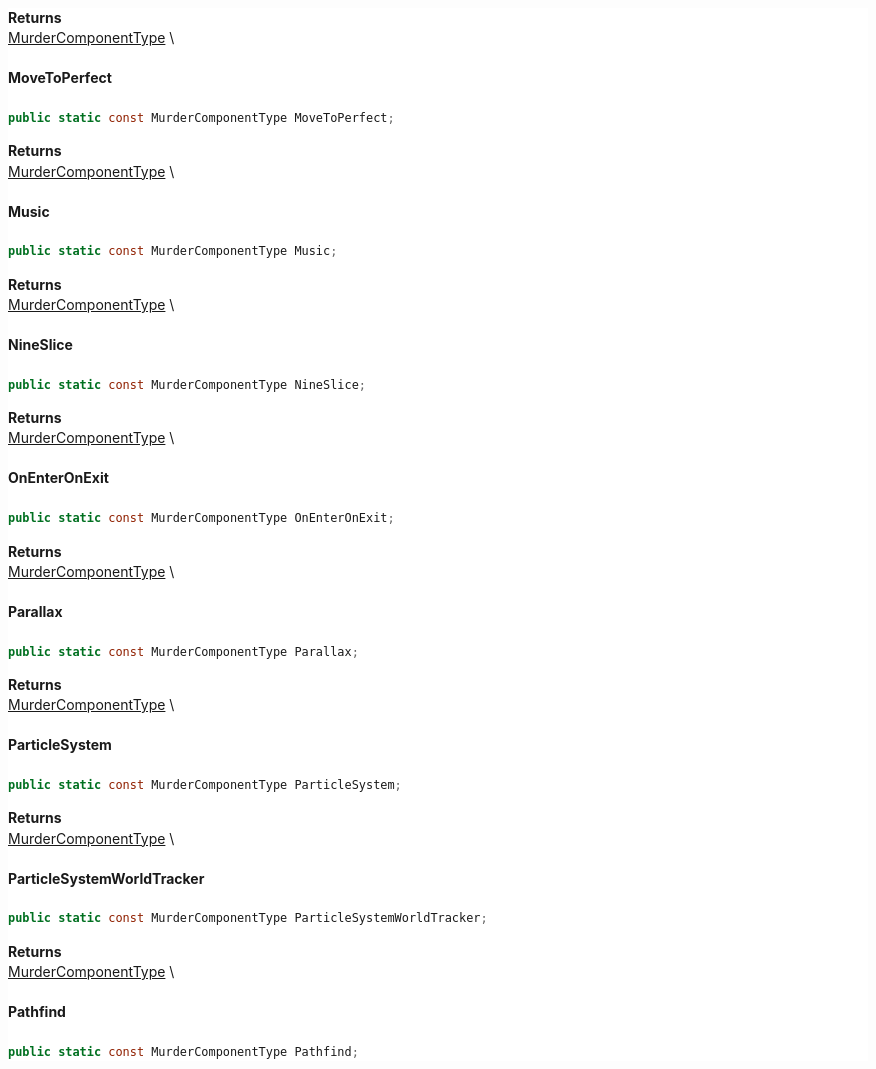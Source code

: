**Returns** \
[MurderComponentType](../..//Bang/Entities/MurderComponentType.html) \
#### MoveToPerfect
```csharp
public static const MurderComponentType MoveToPerfect;
```

**Returns** \
[MurderComponentType](../..//Bang/Entities/MurderComponentType.html) \
#### Music
```csharp
public static const MurderComponentType Music;
```

**Returns** \
[MurderComponentType](../..//Bang/Entities/MurderComponentType.html) \
#### NineSlice
```csharp
public static const MurderComponentType NineSlice;
```

**Returns** \
[MurderComponentType](../..//Bang/Entities/MurderComponentType.html) \
#### OnEnterOnExit
```csharp
public static const MurderComponentType OnEnterOnExit;
```

**Returns** \
[MurderComponentType](../..//Bang/Entities/MurderComponentType.html) \
#### Parallax
```csharp
public static const MurderComponentType Parallax;
```

**Returns** \
[MurderComponentType](../..//Bang/Entities/MurderComponentType.html) \
#### ParticleSystem
```csharp
public static const MurderComponentType ParticleSystem;
```

**Returns** \
[MurderComponentType](../..//Bang/Entities/MurderComponentType.html) \
#### ParticleSystemWorldTracker
```csharp
public static const MurderComponentType ParticleSystemWorldTracker;
```

**Returns** \
[MurderComponentType](../..//Bang/Entities/MurderComponentType.html) \
#### Pathfind
```csharp
public static const MurderComponentType Pathfind;
```
